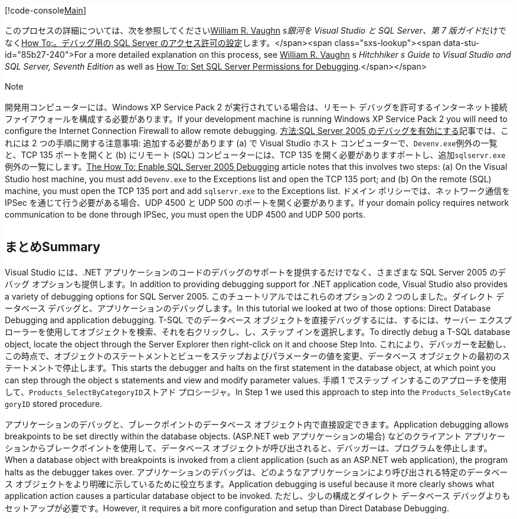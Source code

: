 [!code-console[Main](debugging-stored-procedures-cs/samples/sample2.cmd)]

<span data-ttu-id="85b27-240">このプロセスの詳細については、次を参照してください[William R. Vaughn](http://betav.com/BLOG/billva/) s*銀河を Visual Studio と SQL Server、第 7 版ガイド*だけでなく[How To:。デバッグ用の SQL Server のアクセス許可の設定](https://msdn.microsoft.com/library/w1bhybwz(VS.80).aspx)します。</span><span class="sxs-lookup"><span data-stu-id="85b27-240">For a more detailed explanation on this process, see [William R. Vaughn](http://betav.com/BLOG/billva/) s *Hitchhiker s Guide to Visual Studio and SQL Server, Seventh Edition* as well as [How To: Set SQL Server Permissions for Debugging](https://msdn.microsoft.com/library/w1bhybwz(VS.80).aspx).</span></span>

> [!NOTE]
> <span data-ttu-id="85b27-241">開発用コンピューターには、Windows XP Service Pack 2 が実行されている場合は、リモート デバッグを許可するインターネット接続ファイアウォールを構成する必要があります。</span><span class="sxs-lookup"><span data-stu-id="85b27-241">If your development machine is running Windows XP Service Pack 2 you will need to configure the Internet Connection Firewall to allow remote debugging.</span></span> <span data-ttu-id="85b27-242">[方法:SQL Server 2005 のデバッグを有効にする](https://msdn.microsoft.com/library/s0fk6z6e(VS.80).aspx)記事では、これには 2 つの手順に関する注意事項: 追加する必要があります (a) で Visual Studio ホスト コンピューターで、`Devenv.exe`例外の一覧と、TCP 135 ポートを開くと (b) にリモート (SQL) コンピューターには、TCP 135 を開く必要がありますポートし、追加`sqlservr.exe`例外の一覧にします。</span><span class="sxs-lookup"><span data-stu-id="85b27-242">[The How To: Enable SQL Server 2005 Debugging](https://msdn.microsoft.com/library/s0fk6z6e(VS.80).aspx) article notes that this involves two steps: (a) On the Visual Studio host machine, you must add `Devenv.exe` to the Exceptions list and open the TCP 135 port; and (b) On the remote (SQL) machine, you must open the TCP 135 port and add `sqlservr.exe` to the Exceptions list.</span></span> <span data-ttu-id="85b27-243">ドメイン ポリシーでは、ネットワーク通信を IPSec を通じて行う必要がある場合、UDP 4500 と UDP 500 のポートを開く必要があります。</span><span class="sxs-lookup"><span data-stu-id="85b27-243">If your domain policy requires network communication to be done through IPSec, you must open the UDP 4500 and UDP 500 ports.</span></span>

## <a name="summary"></a><span data-ttu-id="85b27-244">まとめ</span><span class="sxs-lookup"><span data-stu-id="85b27-244">Summary</span></span>

<span data-ttu-id="85b27-245">Visual Studio には、.NET アプリケーションのコードのデバッグのサポートを提供するだけでなく、さまざまな SQL Server 2005 のデバッグ オプションも提供します。</span><span class="sxs-lookup"><span data-stu-id="85b27-245">In addition to providing debugging support for .NET application code, Visual Studio also provides a variety of debugging options for SQL Server 2005.</span></span> <span data-ttu-id="85b27-246">このチュートリアルではこれらのオプションの 2 つのしました。ダイレクト データベース デバッグと、アプリケーションのデバッグします。</span><span class="sxs-lookup"><span data-stu-id="85b27-246">In this tutorial we looked at two of those options: Direct Database Debugging and application debugging.</span></span> <span data-ttu-id="85b27-247">T-SQL でのデータベース オブジェクトを直接デバッグするには、するには、サーバー エクスプ ローラーを使用してオブジェクトを検索、それを右クリックし、し、ステップ インを選択します。</span><span class="sxs-lookup"><span data-stu-id="85b27-247">To directly debug a T-SQL database object, locate the object through the Server Explorer then right-click on it and choose Step Into.</span></span> <span data-ttu-id="85b27-248">これにより、デバッガーを起動し、この時点で、オブジェクトのステートメントとビューをステップおよびパラメーターの値を変更、データベース オブジェクトの最初のステートメントで停止します。</span><span class="sxs-lookup"><span data-stu-id="85b27-248">This starts the debugger and halts on the first statement in the database object, at which point you can step through the object s statements and view and modify parameter values.</span></span> <span data-ttu-id="85b27-249">手順 1 でステップ インするこのアプローチを使用して、`Products_SelectByCategoryID`ストアド プロシージャ。</span><span class="sxs-lookup"><span data-stu-id="85b27-249">In Step 1 we used this approach to step into the `Products_SelectByCategoryID` stored procedure.</span></span>

<span data-ttu-id="85b27-250">アプリケーションのデバッグと、ブレークポイントのデータベース オブジェクト内で直接設定できます。</span><span class="sxs-lookup"><span data-stu-id="85b27-250">Application debugging allows breakpoints to be set directly within the database objects.</span></span> <span data-ttu-id="85b27-251">(ASP.NET web アプリケーションの場合) などのクライアント アプリケーションからブレークポイントを使用して、データベース オブジェクトが呼び出されると、デバッガーは、プログラムを停止します。</span><span class="sxs-lookup"><span data-stu-id="85b27-251">When a database object with breakpoints is invoked from a client application (such as an ASP.NET web application), the program halts as the debugger takes over.</span></span> <span data-ttu-id="85b27-252">アプリケーションのデバッグは、どのようなアプリケーションにより呼び出される特定のデータベース オブジェクトをより明確に示しているために役立ちます。</span><span class="sxs-lookup"><span data-stu-id="85b27-252">Application debugging is useful because it more clearly shows what application action causes a particular database object to be invoked.</span></span> <span data-ttu-id="85b27-253">ただし、少しの構成とダイレクト データベース デバッグよりもセットアップが必要です。</span><span class="sxs-lookup"><span data-stu-id="85b27-253">However, it requires a bit more configuration and setup than Direct Database Debugging.</span></span>
